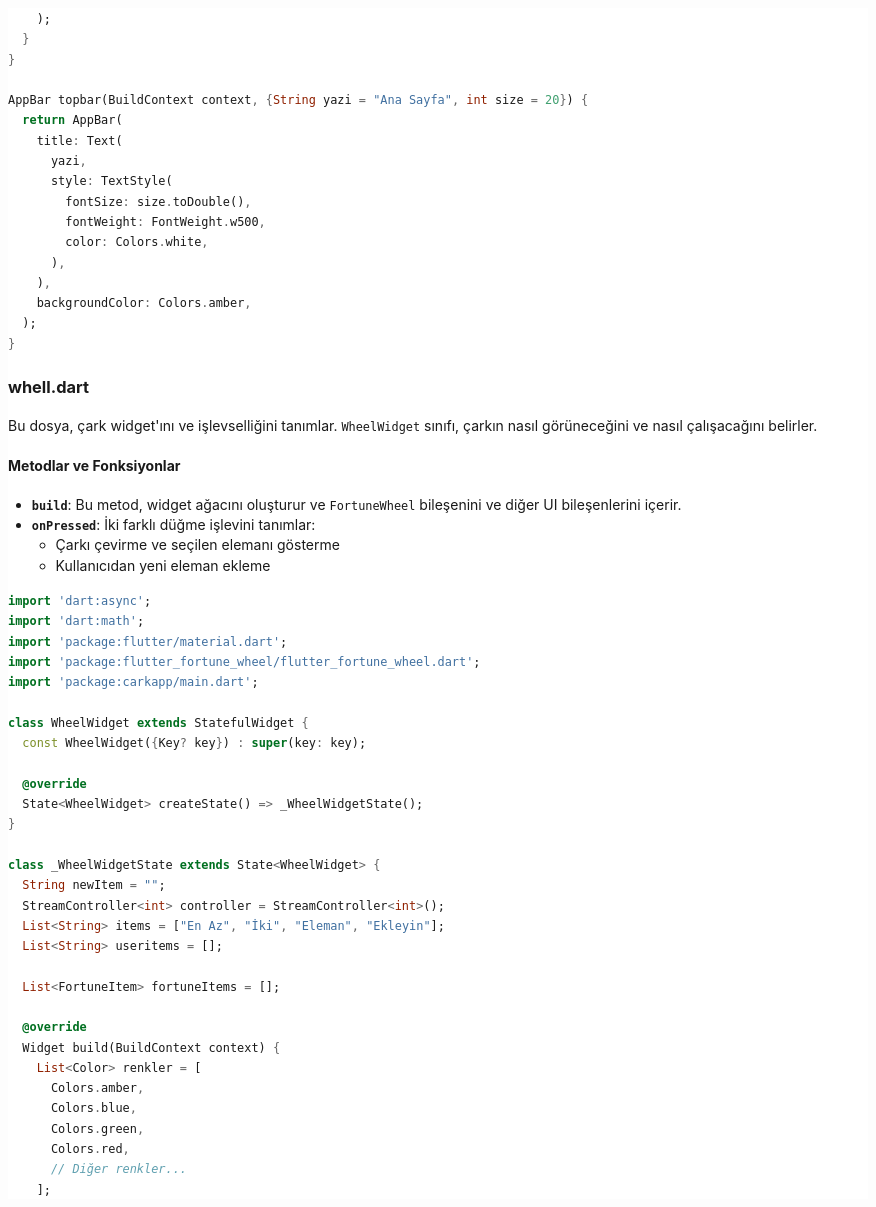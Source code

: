 ```dart
    );
  }
}

AppBar topbar(BuildContext context, {String yazi = "Ana Sayfa", int size = 20}) {
  return AppBar(
    title: Text(
      yazi,
      style: TextStyle(
        fontSize: size.toDouble(),
        fontWeight: FontWeight.w500,
        color: Colors.white,
      ),
    ),
    backgroundColor: Colors.amber,
  );
}
```

### whell.dart

Bu dosya, çark widget'ını ve işlevselliğini tanımlar. `WheelWidget` sınıfı, çarkın nasıl görüneceğini ve nasıl çalışacağını belirler.

#### Metodlar ve Fonksiyonlar

- **`build`**: Bu metod, widget ağacını oluşturur ve `FortuneWheel` bileşenini ve diğer UI bileşenlerini içerir.
- **`onPressed`**: İki farklı düğme işlevini tanımlar:
  - Çarkı çevirme ve seçilen elemanı gösterme
  - Kullanıcıdan yeni eleman ekleme

```dart
import 'dart:async';
import 'dart:math';
import 'package:flutter/material.dart';
import 'package:flutter_fortune_wheel/flutter_fortune_wheel.dart';
import 'package:carkapp/main.dart';

class WheelWidget extends StatefulWidget {
  const WheelWidget({Key? key}) : super(key: key);

  @override
  State<WheelWidget> createState() => _WheelWidgetState();
}

class _WheelWidgetState extends State<WheelWidget> {
  String newItem = "";
  StreamController<int> controller = StreamController<int>();
  List<String> items = ["En Az", "İki", "Eleman", "Ekleyin"];
  List<String> useritems = [];

  List<FortuneItem> fortuneItems = [];

  @override
  Widget build(BuildContext context) {
    List<Color> renkler = [
      Colors.amber,
      Colors.blue,
      Colors.green,
      Colors.red,
      // Diğer renkler...
    ];

```